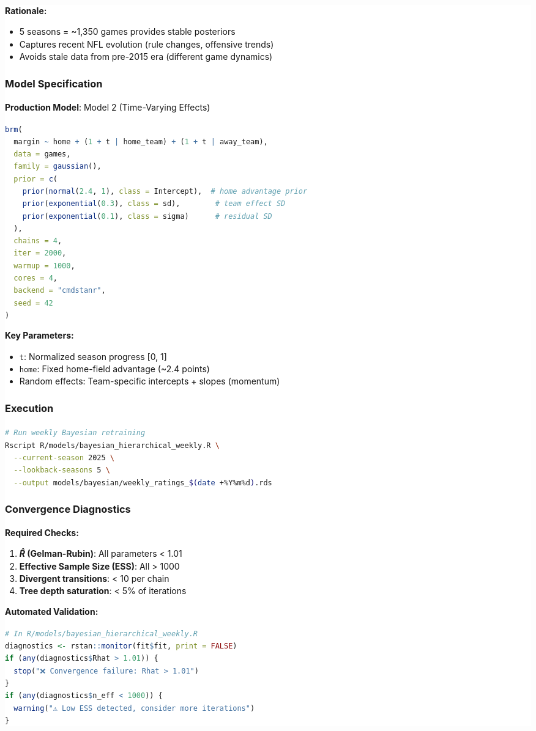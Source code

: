 **Rationale:**
- 5 seasons = ~1,350 games provides stable posteriors
- Captures recent NFL evolution (rule changes, offensive trends)
- Avoids stale data from pre-2015 era (different game dynamics)

### Model Specification

**Production Model**: Model 2 (Time-Varying Effects)
```r
brm(
  margin ~ home + (1 + t | home_team) + (1 + t | away_team),
  data = games,
  family = gaussian(),
  prior = c(
    prior(normal(2.4, 1), class = Intercept),  # home advantage prior
    prior(exponential(0.3), class = sd),        # team effect SD
    prior(exponential(0.1), class = sigma)      # residual SD
  ),
  chains = 4,
  iter = 2000,
  warmup = 1000,
  cores = 4,
  backend = "cmdstanr",
  seed = 42
)
```

**Key Parameters:**
- `t`: Normalized season progress [0, 1]
- `home`: Fixed home-field advantage (~2.4 points)
- Random effects: Team-specific intercepts + slopes (momentum)

### Execution

```bash
# Run weekly Bayesian retraining
Rscript R/models/bayesian_hierarchical_weekly.R \
  --current-season 2025 \
  --lookback-seasons 5 \
  --output models/bayesian/weekly_ratings_$(date +%Y%m%d).rds
```

### Convergence Diagnostics

**Required Checks:**
1. **$\hat{R}$ (Gelman-Rubin)**: All parameters < 1.01
2. **Effective Sample Size (ESS)**: All > 1000
3. **Divergent transitions**: < 10 per chain
4. **Tree depth saturation**: < 5% of iterations

**Automated Validation:**
```r
# In R/models/bayesian_hierarchical_weekly.R
diagnostics <- rstan::monitor(fit$fit, print = FALSE)
if (any(diagnostics$Rhat > 1.01)) {
  stop("❌ Convergence failure: Rhat > 1.01")
}
if (any(diagnostics$n_eff < 1000)) {
  warning("⚠ Low ESS detected, consider more iterations")
}
```
